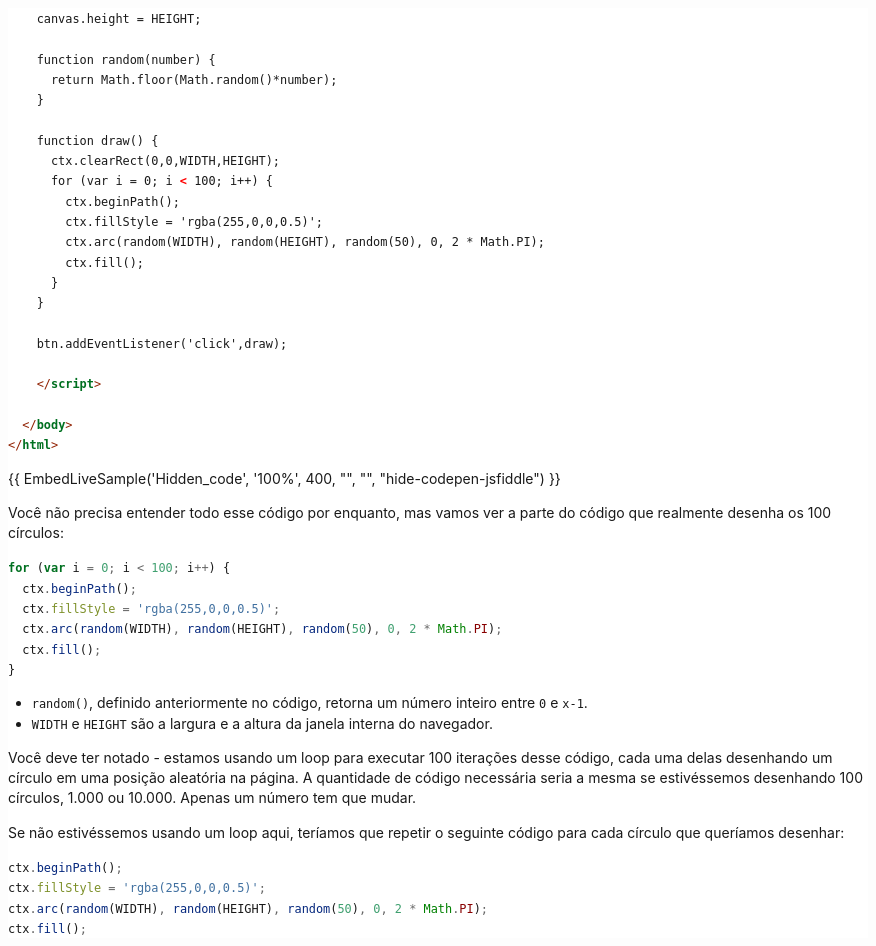 ```html hidden
    canvas.height = HEIGHT;

    function random(number) {
      return Math.floor(Math.random()*number);
    }

    function draw() {
      ctx.clearRect(0,0,WIDTH,HEIGHT);
      for (var i = 0; i < 100; i++) {
        ctx.beginPath();
        ctx.fillStyle = 'rgba(255,0,0,0.5)';
        ctx.arc(random(WIDTH), random(HEIGHT), random(50), 0, 2 * Math.PI);
        ctx.fill();
      }
    }

    btn.addEventListener('click',draw);

    </script>

  </body>
</html>
```

{{ EmbedLiveSample('Hidden_code', '100%', 400, "", "", "hide-codepen-jsfiddle") }}

Você não precisa entender todo esse código por enquanto, mas vamos ver a parte do código que realmente desenha os 100 círculos:

```js
for (var i = 0; i < 100; i++) {
  ctx.beginPath();
  ctx.fillStyle = 'rgba(255,0,0,0.5)';
  ctx.arc(random(WIDTH), random(HEIGHT), random(50), 0, 2 * Math.PI);
  ctx.fill();
}
```

- `random()`, definido anteriormente no código, retorna um número inteiro entre `0` e `x-1`.
- `WIDTH` e `HEIGHT` são a largura e a altura da janela interna do navegador.

Você deve ter notado - estamos usando um loop para executar 100 iterações desse código, cada uma delas desenhando um círculo em uma posição aleatória na página. A quantidade de código necessária seria a mesma se estivéssemos desenhando 100 círculos, 1.000 ou 10.000. Apenas um número tem que mudar.

Se não estivéssemos usando um loop aqui, teríamos que repetir o seguinte código para cada círculo que queríamos desenhar:

```js
ctx.beginPath();
ctx.fillStyle = 'rgba(255,0,0,0.5)';
ctx.arc(random(WIDTH), random(HEIGHT), random(50), 0, 2 * Math.PI);
ctx.fill();
```
